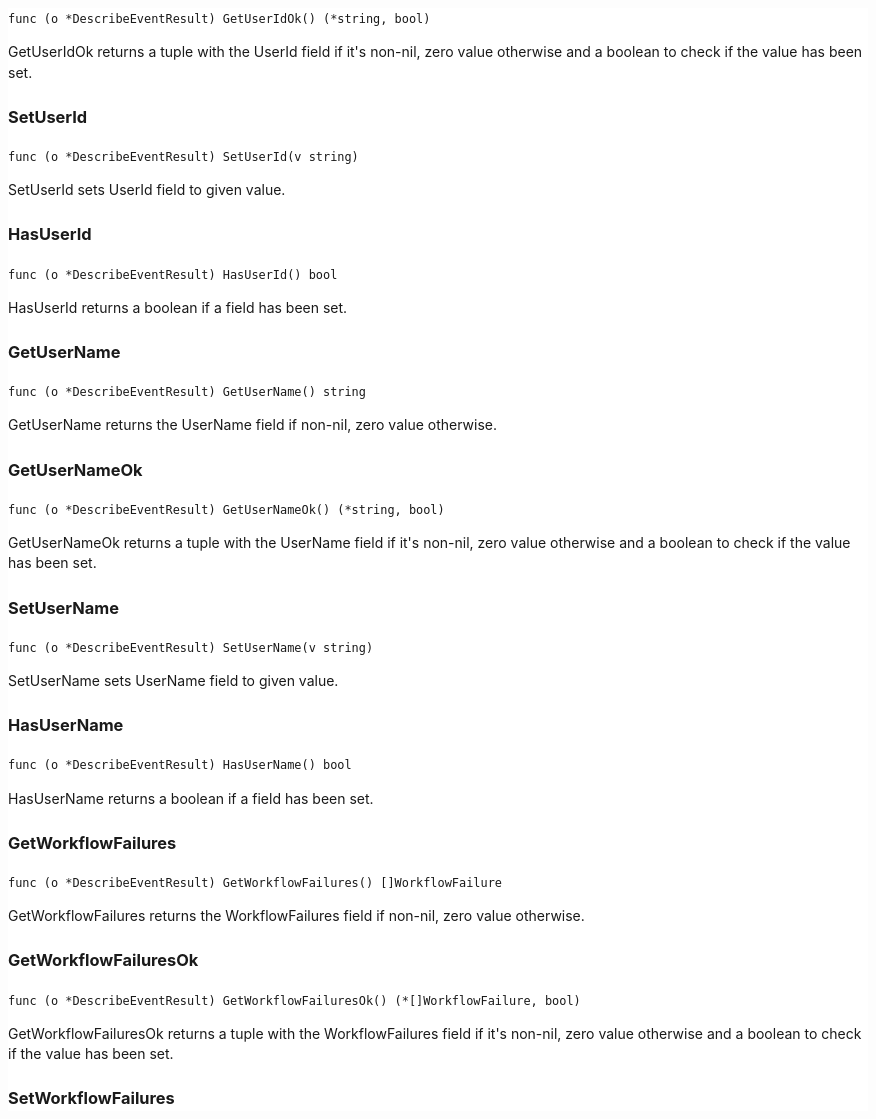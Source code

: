 `func (o *DescribeEventResult) GetUserIdOk() (*string, bool)`

GetUserIdOk returns a tuple with the UserId field if it's non-nil, zero value otherwise
and a boolean to check if the value has been set.

### SetUserId

`func (o *DescribeEventResult) SetUserId(v string)`

SetUserId sets UserId field to given value.

### HasUserId

`func (o *DescribeEventResult) HasUserId() bool`

HasUserId returns a boolean if a field has been set.

### GetUserName

`func (o *DescribeEventResult) GetUserName() string`

GetUserName returns the UserName field if non-nil, zero value otherwise.

### GetUserNameOk

`func (o *DescribeEventResult) GetUserNameOk() (*string, bool)`

GetUserNameOk returns a tuple with the UserName field if it's non-nil, zero value otherwise
and a boolean to check if the value has been set.

### SetUserName

`func (o *DescribeEventResult) SetUserName(v string)`

SetUserName sets UserName field to given value.

### HasUserName

`func (o *DescribeEventResult) HasUserName() bool`

HasUserName returns a boolean if a field has been set.

### GetWorkflowFailures

`func (o *DescribeEventResult) GetWorkflowFailures() []WorkflowFailure`

GetWorkflowFailures returns the WorkflowFailures field if non-nil, zero value otherwise.

### GetWorkflowFailuresOk

`func (o *DescribeEventResult) GetWorkflowFailuresOk() (*[]WorkflowFailure, bool)`

GetWorkflowFailuresOk returns a tuple with the WorkflowFailures field if it's non-nil, zero value otherwise
and a boolean to check if the value has been set.

### SetWorkflowFailures
